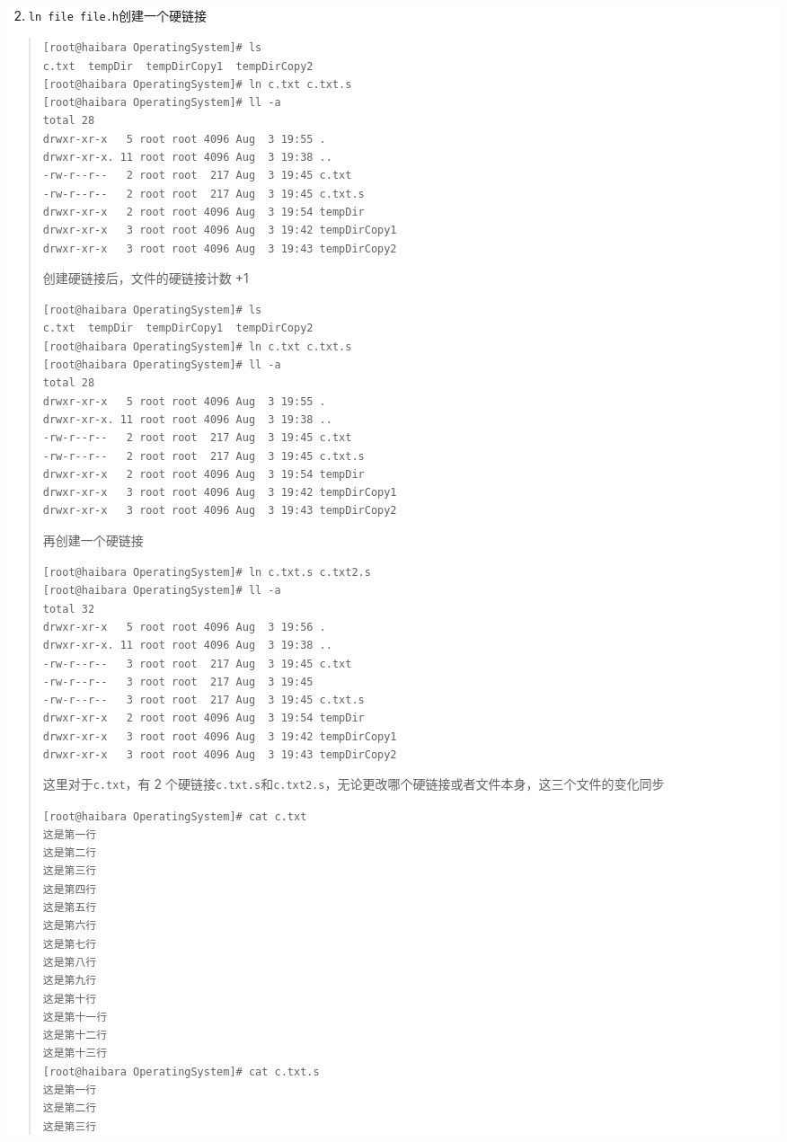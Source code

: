 2. `ln file file.h`创建一个硬链接
> ```shell
> [root@haibara OperatingSystem]# ls
> c.txt  tempDir  tempDirCopy1  tempDirCopy2
> [root@haibara OperatingSystem]# ln c.txt c.txt.s
> [root@haibara OperatingSystem]# ll -a
> total 28
> drwxr-xr-x   5 root root 4096 Aug  3 19:55 .
> drwxr-xr-x. 11 root root 4096 Aug  3 19:38 ..
> -rw-r--r--   2 root root  217 Aug  3 19:45 c.txt
> -rw-r--r--   2 root root  217 Aug  3 19:45 c.txt.s
> drwxr-xr-x   2 root root 4096 Aug  3 19:54 tempDir
> drwxr-xr-x   3 root root 4096 Aug  3 19:42 tempDirCopy1
> drwxr-xr-x   3 root root 4096 Aug  3 19:43 tempDirCopy2
> ```
> 创建硬链接后，文件的硬链接计数 +1
> ```shell
> [root@haibara OperatingSystem]# ls
> c.txt  tempDir  tempDirCopy1  tempDirCopy2
> [root@haibara OperatingSystem]# ln c.txt c.txt.s
> [root@haibara OperatingSystem]# ll -a
> total 28
> drwxr-xr-x   5 root root 4096 Aug  3 19:55 .
> drwxr-xr-x. 11 root root 4096 Aug  3 19:38 ..
> -rw-r--r--   2 root root  217 Aug  3 19:45 c.txt
> -rw-r--r--   2 root root  217 Aug  3 19:45 c.txt.s
> drwxr-xr-x   2 root root 4096 Aug  3 19:54 tempDir
> drwxr-xr-x   3 root root 4096 Aug  3 19:42 tempDirCopy1
> drwxr-xr-x   3 root root 4096 Aug  3 19:43 tempDirCopy2
> ```
> 再创建一个硬链接
> ```shell
> [root@haibara OperatingSystem]# ln c.txt.s c.txt2.s
> [root@haibara OperatingSystem]# ll -a
> total 32
> drwxr-xr-x   5 root root 4096 Aug  3 19:56 .
> drwxr-xr-x. 11 root root 4096 Aug  3 19:38 ..
> -rw-r--r--   3 root root  217 Aug  3 19:45 c.txt
> -rw-r--r--   3 root root  217 Aug  3 19:45 
> -rw-r--r--   3 root root  217 Aug  3 19:45 c.txt.s
> drwxr-xr-x   2 root root 4096 Aug  3 19:54 tempDir
> drwxr-xr-x   3 root root 4096 Aug  3 19:42 tempDirCopy1
> drwxr-xr-x   3 root root 4096 Aug  3 19:43 tempDirCopy2
> ```
> 这里对于`c.txt`，有 2 个硬链接`c.txt.s`和`c.txt2.s`，无论更改哪个硬链接或者文件本身，这三个文件的变化同步
> ```shell
> [root@haibara OperatingSystem]# cat c.txt
> 这是第一行
> 这是第二行
> 这是第三行
> 这是第四行
> 这是第五行
> 这是第六行
> 这是第七行
> 这是第八行
> 这是第九行
> 这是第十行
> 这是第十一行
> 这是第十二行
> 这是第十三行
> [root@haibara OperatingSystem]# cat c.txt.s 
> 这是第一行
> 这是第二行
> 这是第三行